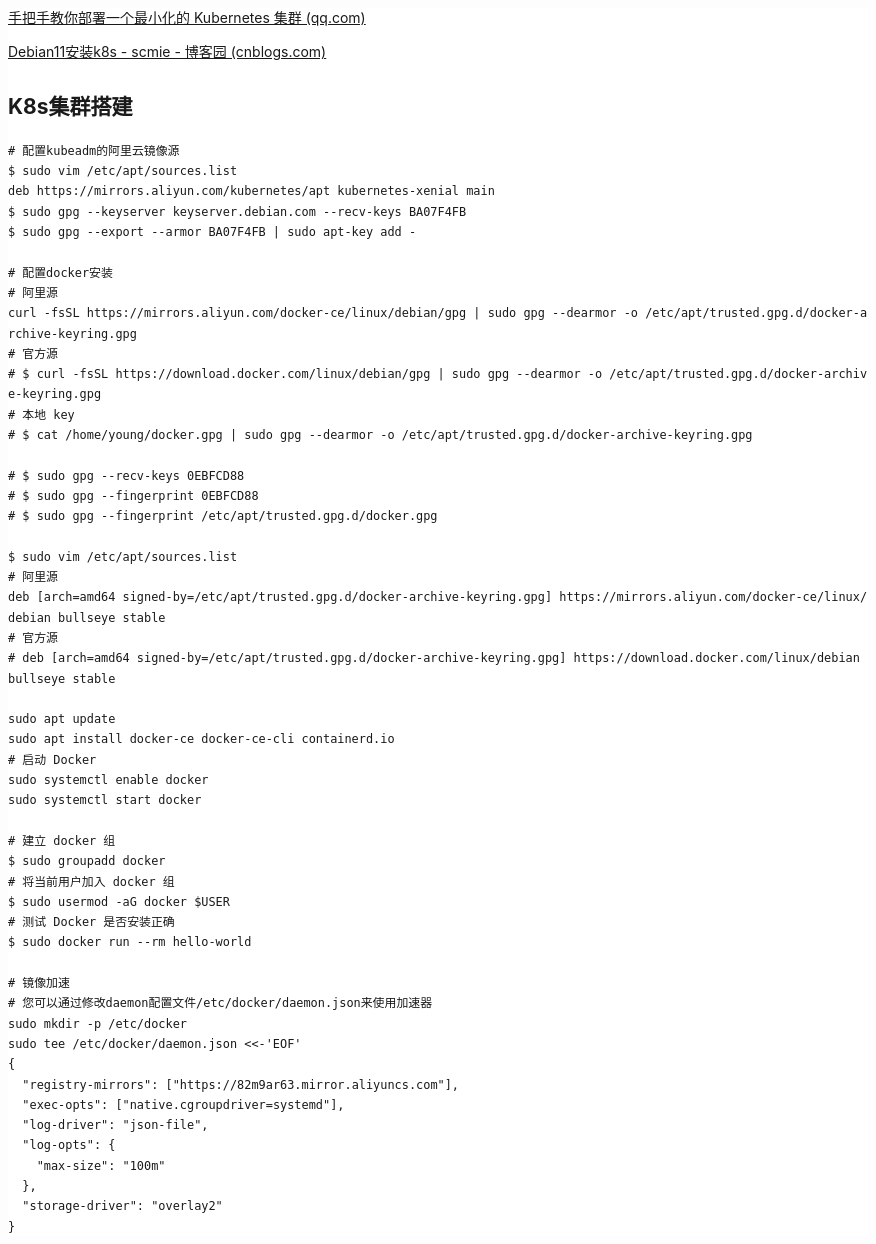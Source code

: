 


[手把手教你部署一个最小化的 Kubernetes 集群 (qq.com)](https://mp.weixin.qq.com/s/MEopULKBhvejRiEfLXW3jw)

[Debian11安装k8s - scmie - 博客园 (cnblogs.com)](https://www.cnblogs.com/scmie/articles/18222941)

## K8s集群搭建

```shell
# 配置kubeadm的阿里云镜像源
$ sudo vim /etc/apt/sources.list
deb https://mirrors.aliyun.com/kubernetes/apt kubernetes-xenial main
$ sudo gpg --keyserver keyserver.debian.com --recv-keys BA07F4FB
$ sudo gpg --export --armor BA07F4FB | sudo apt-key add -

# 配置docker安装
# 阿里源
curl -fsSL https://mirrors.aliyun.com/docker-ce/linux/debian/gpg | sudo gpg --dearmor -o /etc/apt/trusted.gpg.d/docker-archive-keyring.gpg
# 官方源
# $ curl -fsSL https://download.docker.com/linux/debian/gpg | sudo gpg --dearmor -o /etc/apt/trusted.gpg.d/docker-archive-keyring.gpg
# 本地 key
# $ cat /home/young/docker.gpg | sudo gpg --dearmor -o /etc/apt/trusted.gpg.d/docker-archive-keyring.gpg

# $ sudo gpg --recv-keys 0EBFCD88
# $ sudo gpg --fingerprint 0EBFCD88
# $ sudo gpg --fingerprint /etc/apt/trusted.gpg.d/docker.gpg

$ sudo vim /etc/apt/sources.list
# 阿里源 
deb [arch=amd64 signed-by=/etc/apt/trusted.gpg.d/docker-archive-keyring.gpg] https://mirrors.aliyun.com/docker-ce/linux/debian bullseye stable
# 官方源
# deb [arch=amd64 signed-by=/etc/apt/trusted.gpg.d/docker-archive-keyring.gpg] https://download.docker.com/linux/debian bullseye stable

sudo apt update
sudo apt install docker-ce docker-ce-cli containerd.io
# 启动 Docker
sudo systemctl enable docker
sudo systemctl start docker

# 建立 docker 组
$ sudo groupadd docker
# 将当前用户加入 docker 组
$ sudo usermod -aG docker $USER
# 测试 Docker 是否安装正确
$ sudo docker run --rm hello-world

# 镜像加速
# 您可以通过修改daemon配置文件/etc/docker/daemon.json来使用加速器
sudo mkdir -p /etc/docker
sudo tee /etc/docker/daemon.json <<-'EOF'
{
  "registry-mirrors": ["https://82m9ar63.mirror.aliyuncs.com"],
  "exec-opts": ["native.cgroupdriver=systemd"],
  "log-driver": "json-file",
  "log-opts": {
    "max-size": "100m"
  },
  "storage-driver": "overlay2"
}
```